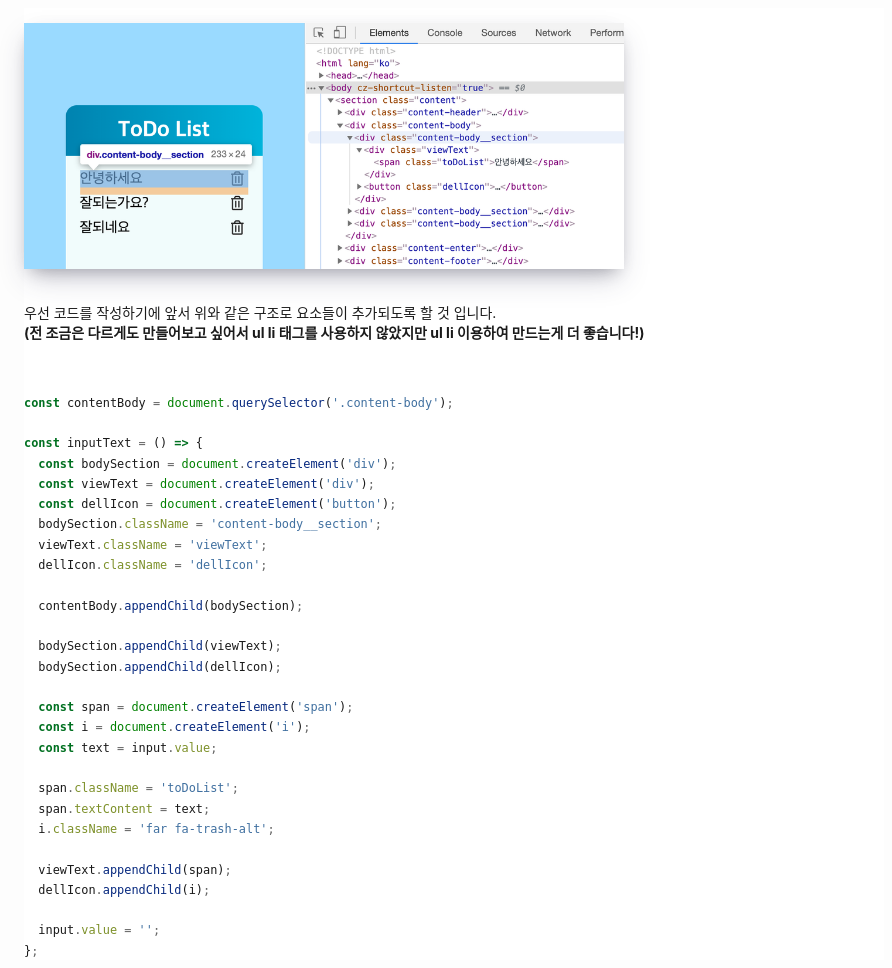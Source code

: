 <img src='/assets/images/todoliststruct.png' alt='profile' style="width:600px; margin-top:15px; margin-bottom:15px; box-shadow: rgba(50, 50, 93, 0.25) 0px 13px 27px -5px, rgba(0, 0, 0, 0.3) 0px 8px 16px -8px, rgba(0, 0, 0, 0.024) 0px -6px 16px -6px;"/>

우선 코드를 작성하기에 앞서 위와 같은 구조로 요소들이 추가되도록 할 것 입니다.<br> **(전 조금은 다르게도 만들어보고 싶어서 ul li 태그를 사용하지 않았지만 ul li 이용하여 만드는게 더 좋습니다!)**

<br>

```js
const contentBody = document.querySelector('.content-body');

const inputText = () => {
  const bodySection = document.createElement('div');
  const viewText = document.createElement('div');
  const dellIcon = document.createElement('button');
  bodySection.className = 'content-body__section';
  viewText.className = 'viewText';
  dellIcon.className = 'dellIcon';

  contentBody.appendChild(bodySection);

  bodySection.appendChild(viewText);
  bodySection.appendChild(dellIcon);

  const span = document.createElement('span');
  const i = document.createElement('i');
  const text = input.value;

  span.className = 'toDoList';
  span.textContent = text;
  i.className = 'far fa-trash-alt';

  viewText.appendChild(span);
  dellIcon.appendChild(i);

  input.value = '';
};
```
